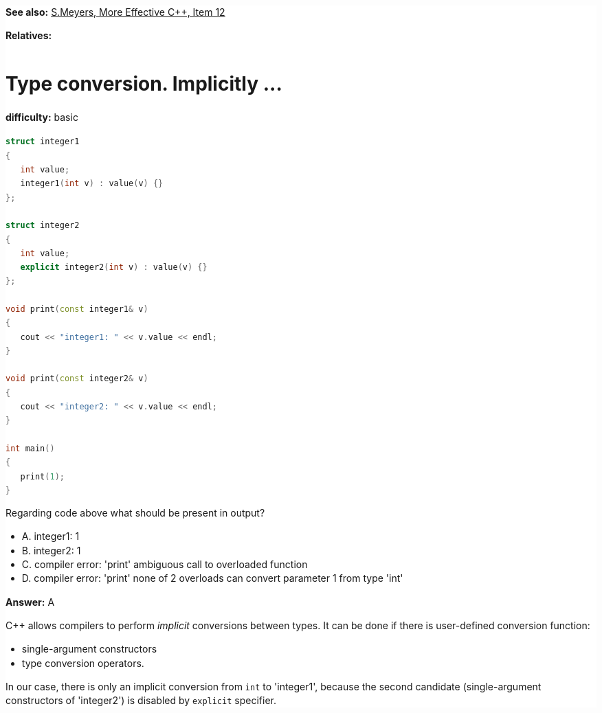 **See also:** [S.Meyers, More Effective C++, Item 12](https://books.google.com.ua/books?id=U7lTySXdFk0C&pg=PT405&lpg=PT405&dq=meyers+The+final+difference+between+passing+a+parameter+and+propagating+an+exception+is+that+catch+clauses+are+always+tried+in+the+order+of+their+appearance&source=bl&ots=nP1Os6t2j8&sig=bth7WHdywXWa8yuFBuvs4rWstjA&hl=en&sa=X&ved=0ahUKEwjHo9u4v5zWAhVnwFQKHXlzBUQQ6AEIKjAB#v=onepage&q&f=false)
 
**Relatives:** 

# Type conversion. Implicitly ...
**difficulty:** basic
```cpp
struct integer1
{
   int value;
   integer1(int v) : value(v) {}
};

struct integer2
{
   int value;
   explicit integer2(int v) : value(v) {}
};

void print(const integer1& v)
{
   cout << "integer1: " << v.value << endl;
}

void print(const integer2& v)
{
   cout << "integer2: " << v.value << endl;
}

int main()
{
   print(1);
}
```
Regarding code above what should be present in output? 
- A. integer1: 1
- B. integer2: 1
- C. compiler error: 'print' ambiguous call to overloaded function
- D. compiler error: 'print' none of 2 overloads can convert parameter 1 from type 'int'

**Answer:** A

C++ allows compilers to perform _implicit_ conversions between types. It can be done if there is user-defined conversion function:
* single-argument constructors
* type conversion operators.

In our case, there is only an implicit conversion from `int` to 'integer1', because the second candidate (single-argument constructors of 'integer2') is disabled by `explicit` specifier.   
